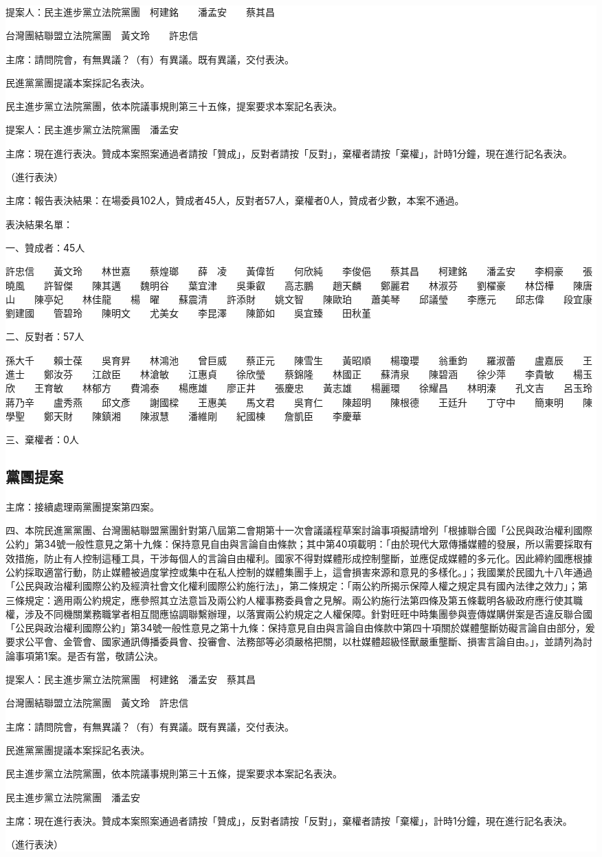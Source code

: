 提案人：民主進步黨立法院黨團　柯建銘　　潘孟安　　蔡其昌

台灣團結聯盟立法院黨團　黃文玲　　許忠信

主席：請問院會，有無異議？（有）有異議。既有異議，交付表決。

民進黨黨團提議本案採記名表決。

民主進步黨立法院黨團，依本院議事規則第三十五條，提案要求本案記名表決。

提案人：民主進步黨立法院黨團　潘孟安

主席：現在進行表決。贊成本案照案通過者請按「贊成」，反對者請按「反對」，棄權者請按「棄權」，計時1分鐘，現在進行記名表決。

（進行表決）

主席：報告表決結果：在場委員102人，贊成者45人，反對者57人，棄權者0人，贊成者少數，本案不通過。

表決結果名單：

一、贊成者：45人

許忠信　　黃文玲　　林世嘉　　蔡煌瑯　　薛　凌　　黃偉哲　　何欣純　　李俊俋　　蔡其昌　　柯建銘　　潘孟安　　李桐豪　　張曉風　　許智傑　　陳其邁　　魏明谷　　葉宜津　　吳秉叡　　高志鵬　　趙天麟　　鄭麗君　　林淑芬　　劉櫂豪　　林岱樺　　陳唐山　　陳亭妃　　林佳龍　　楊　曜　　蘇震清　　許添財　　姚文智　　陳歐珀　　蕭美琴　　邱議瑩　　李應元　　邱志偉　　段宜康　　劉建國　　管碧玲　　陳明文　　尤美女　　李昆澤　　陳節如　　吳宜臻　　田秋堇

二、反對者：57人

孫大千　　賴士葆　　吳育昇　　林鴻池　　曾巨威　　蔡正元　　陳雪生　　黃昭順　　楊瓊瓔　　翁重鈞　　羅淑蕾　　盧嘉辰　　王進士　　鄭汝芬　　江啟臣　　林滄敏　　江惠貞　　徐欣瑩　　蔡錦隆　　林國正　　蘇清泉　　陳碧涵　　徐少萍　　李貴敏　　楊玉欣　　王育敏　　林郁方　　費鴻泰　　楊應雄　　廖正井　　張慶忠　　黃志雄　　楊麗環　　徐耀昌　　林明溱　　孔文吉　　呂玉玲　　蔣乃辛　　盧秀燕　　邱文彥　　謝國樑　　王惠美　　馬文君　　吳育仁　　陳超明　　陳根德　　王廷升　　丁守中　　簡東明　　陳學聖　　鄭天財　　陳鎮湘　　陳淑慧　　潘維剛　　紀國棟　　詹凱臣　　李慶華

三、棄權者：0人

## 黨團提案


主席：接續處理兩黨團提案第四案。


四、本院民進黨黨團、台灣團結聯盟黨團針對第八屆第二會期第十一次會議議程草案討論事項擬請增列「根據聯合國「公民與政治權利國際公約」第34號一般性意見之第十九條：保持意見自由與言論自由條款；其中第40項載明：「由於現代大眾傳播媒體的發展，所以需要採取有效措施，防止有人控制這種工具，干涉每個人的言論自由權利。國家不得對媒體形成控制壟斷，並應促成媒體的多元化。因此締約國應根據公約採取適當行動，防止媒體被過度掌控或集中在私人控制的媒體集團手上，這會損害來源和意見的多樣化。」；我國業於民國九十八年通過「公民與政治權利國際公約及經濟社會文化權利國際公約施行法」，第二條規定：「兩公約所揭示保障人權之規定具有國內法律之效力」；第三條規定：適用兩公約規定，應參照其立法意旨及兩公約人權事務委員會之見解。兩公約施行法第四條及第五條載明各級政府應行使其職權，涉及不同機關業務職掌者相互間應協調聯繫辦理，以落實兩公約規定之人權保障。針對旺旺中時集團參與壹傳媒購併案是否違反聯合國「公民與政治權利國際公約」第34號一般性意見之第十九條：保持意見自由與言論自由條款中第四十項關於媒體壟斷妨礙言論自由部分，爰要求公平會、金管會、國家通訊傳播委員會、投審會、法務部等必須嚴格把關，以杜媒體超級怪獸嚴重壟斷、損害言論自由。」，並請列為討論事項第1案。是否有當，敬請公決。

提案人：民主進步黨立法院黨團　柯建銘　潘孟安　蔡其昌

台灣團結聯盟立法院黨團　黃文玲　許忠信

主席：請問院會，有無異議？（有）有異議。既有異議，交付表決。

民進黨黨團提議本案採記名表決。

民主進步黨立法院黨團，依本院議事規則第三十五條，提案要求本案記名表決。

民主進步黨立法院黨團　潘孟安

主席：現在進行表決。贊成本案照案通過者請按「贊成」，反對者請按「反對」，棄權者請按「棄權」，計時1分鐘，現在進行記名表決。

（進行表決）
